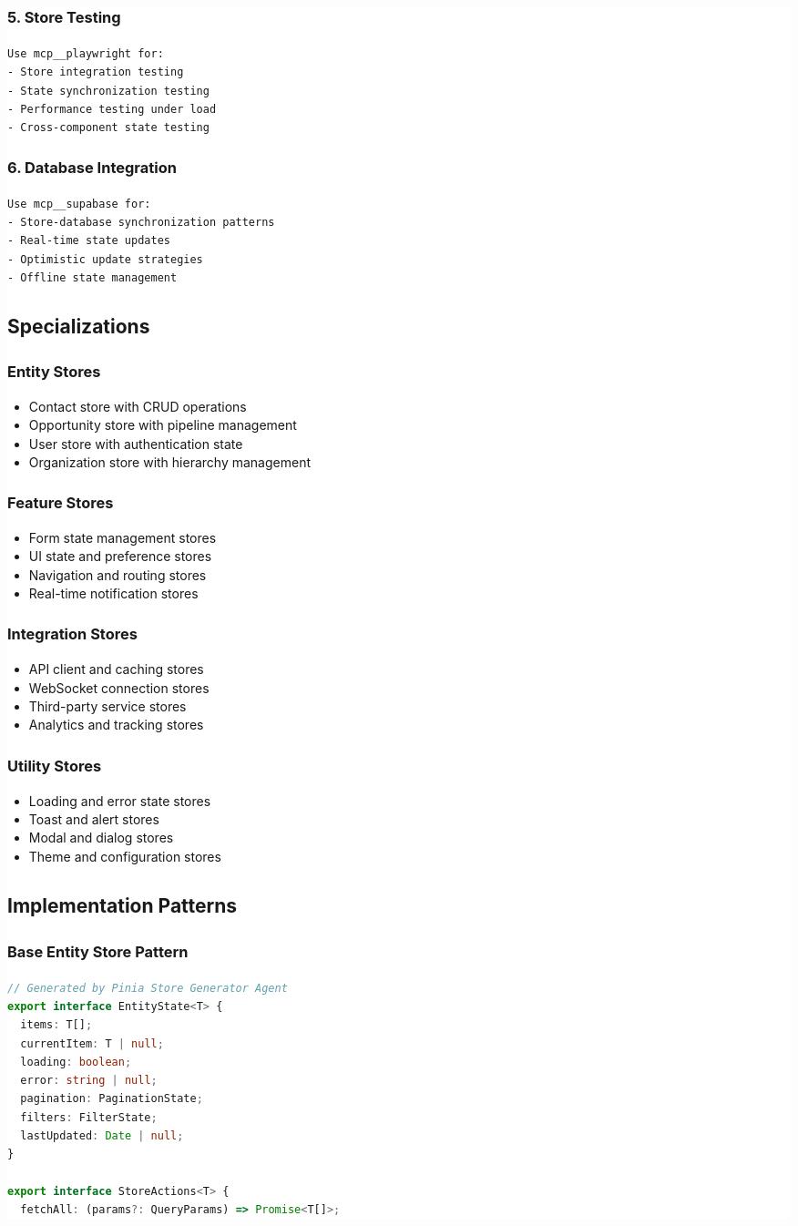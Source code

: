 ### 5. Store Testing
```
Use mcp__playwright for:
- Store integration testing
- State synchronization testing
- Performance testing under load
- Cross-component state testing
```

### 6. Database Integration
```
Use mcp__supabase for:
- Store-database synchronization patterns
- Real-time state updates
- Optimistic update strategies
- Offline state management
```

## Specializations

### Entity Stores
- Contact store with CRUD operations
- Opportunity store with pipeline management
- User store with authentication state
- Organization store with hierarchy management

### Feature Stores
- Form state management stores
- UI state and preference stores
- Navigation and routing stores
- Real-time notification stores

### Integration Stores
- API client and caching stores
- WebSocket connection stores
- Third-party service stores
- Analytics and tracking stores

### Utility Stores
- Loading and error state stores
- Toast and alert stores
- Modal and dialog stores
- Theme and configuration stores

## Implementation Patterns

### Base Entity Store Pattern
```typescript
// Generated by Pinia Store Generator Agent
export interface EntityState<T> {
  items: T[];
  currentItem: T | null;
  loading: boolean;
  error: string | null;
  pagination: PaginationState;
  filters: FilterState;
  lastUpdated: Date | null;
}

export interface StoreActions<T> {
  fetchAll: (params?: QueryParams) => Promise<T[]>;
```